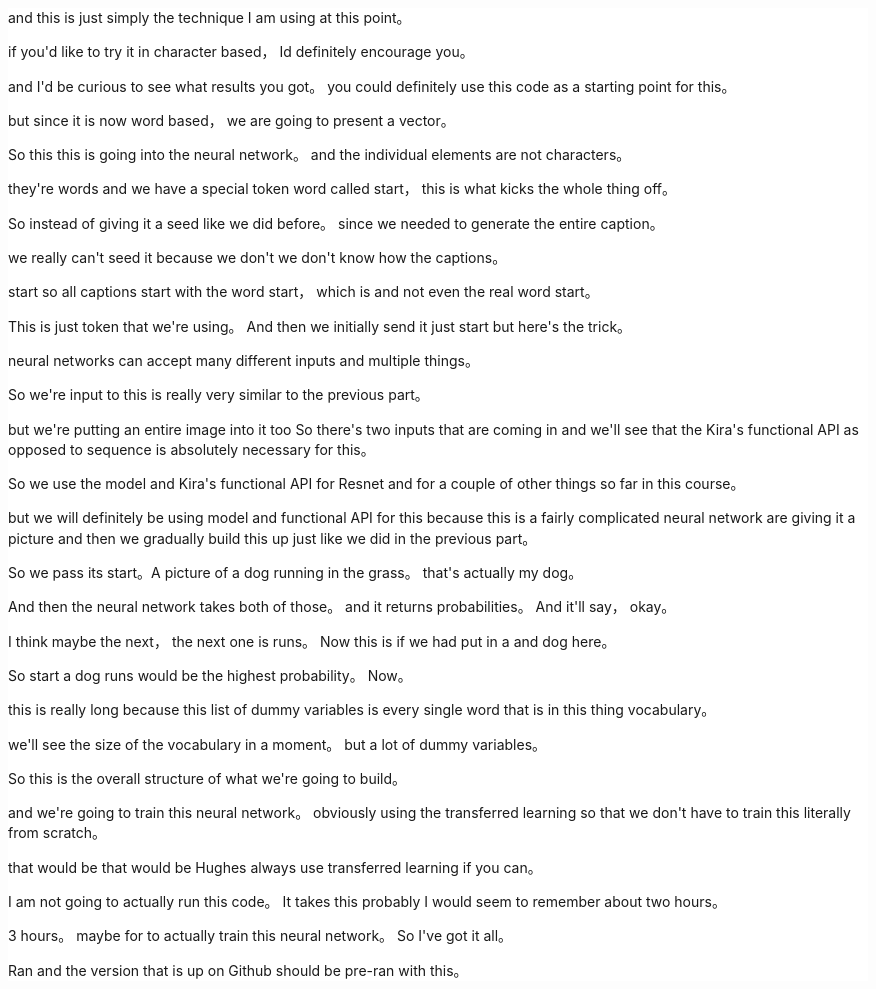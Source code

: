  and this is just simply the technique I am using at this point。

 if you'd like to try it in character based， Id definitely encourage you。

 and I'd be curious to see what results you got。 you could definitely use this code as a starting point for this。

 but since it is now word based， we are going to present a vector。

 So this this is going into the neural network。 and the individual elements are not characters。

 they're words and we have a special token word called start， this is what kicks the whole thing off。

 So instead of giving it a seed like we did before。 since we needed to generate the entire caption。

 we really can't seed it because we don't we don't know how the captions。

start so all captions start with the word start， which is and not even the real word start。

 This is just token that we're using。 And then we initially send it just start but here's the trick。

 neural networks can accept many different inputs and multiple things。

 So we're input to this is really very similar to the previous part。

 but we're putting an entire image into it too So there's two inputs that are coming in and we'll see that the Kira's functional API as opposed to sequence is absolutely necessary for this。

 So we use the model and Kira's functional API for Resnet and for a couple of other things so far in this course。

 but we will definitely be using model and functional API for this because this is a fairly complicated neural network are giving it a picture and then we gradually build this up just like we did in the previous part。

 So we pass its start。A picture of a dog running in the grass。 that's actually my dog。

 And then the neural network takes both of those。 and it returns probabilities。 And it'll say， okay。

 I think maybe the next， the next one is runs。 Now this is if we had put in a and dog here。

 So start a dog runs would be the highest probability。 Now。

 this is really long because this list of dummy variables is every single word that is in this thing vocabulary。

 we'll see the size of the vocabulary in a moment。 but a lot of dummy variables。

 So this is the overall structure of what we're going to build。

 and we're going to train this neural network。 obviously using the transferred learning so that we don't have to train this literally from scratch。

 that would be that would be Hughes always use transferred learning if you can。

 I am not going to actually run this code。 It takes this probably I would seem to remember about two hours。

3 hours。 maybe for to actually train this neural network。 So I've got it all。

Ran and the version that is up on Github should be pre-ran with this。
